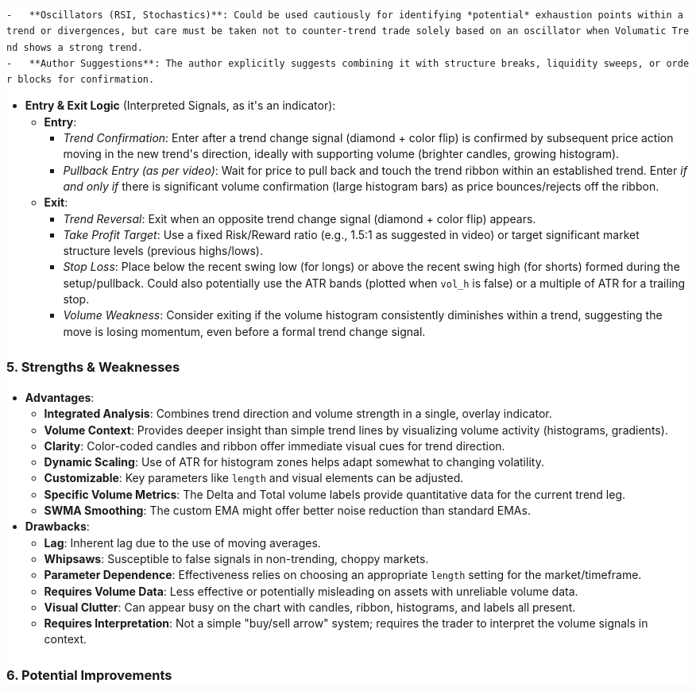     -   **Oscillators (RSI, Stochastics)**: Could be used cautiously for identifying *potential* exhaustion points within a trend or divergences, but care must be taken not to counter-trend trade solely based on an oscillator when Volumatic Trend shows a strong trend.
    -   **Author Suggestions**: The author explicitly suggests combining it with structure breaks, liquidity sweeps, or order blocks for confirmation.
-   **Entry & Exit Logic** (Interpreted Signals, as it's an indicator):
    -   **Entry**:
        -   *Trend Confirmation*: Enter after a trend change signal (diamond + color flip) is confirmed by subsequent price action moving in the new trend's direction, ideally with supporting volume (brighter candles, growing histogram).
        -   *Pullback Entry (as per video)*: Wait for price to pull back and touch the trend ribbon within an established trend. Enter *if and only if* there is significant volume confirmation (large histogram bars) as price bounces/rejects off the ribbon.
    -   **Exit**:
        -   *Trend Reversal*: Exit when an opposite trend change signal (diamond + color flip) appears.
        -   *Take Profit Target*: Use a fixed Risk/Reward ratio (e.g., 1.5:1 as suggested in video) or target significant market structure levels (previous highs/lows).
        -   *Stop Loss*: Place below the recent swing low (for longs) or above the recent swing high (for shorts) formed during the setup/pullback. Could also potentially use the ATR bands (plotted when `vol_h` is false) or a multiple of ATR for a trailing stop.
        -   *Volume Weakness*: Consider exiting if the volume histogram consistently diminishes within a trend, suggesting the move is losing momentum, even before a formal trend change signal.

### 5. Strengths & Weaknesses

-   **Advantages**:
    -   **Integrated Analysis**: Combines trend direction and volume strength in a single, overlay indicator.
    -   **Volume Context**: Provides deeper insight than simple trend lines by visualizing volume activity (histograms, gradients).
    -   **Clarity**: Color-coded candles and ribbon offer immediate visual cues for trend direction.
    -   **Dynamic Scaling**: Use of ATR for histogram zones helps adapt somewhat to changing volatility.
    -   **Customizable**: Key parameters like `length` and visual elements can be adjusted.
    -   **Specific Volume Metrics**: The Delta and Total volume labels provide quantitative data for the current trend leg.
    -   **SWMA Smoothing**: The custom EMA might offer better noise reduction than standard EMAs.
-   **Drawbacks**:
    -   **Lag**: Inherent lag due to the use of moving averages.
    -   **Whipsaws**: Susceptible to false signals in non-trending, choppy markets.
    -   **Parameter Dependence**: Effectiveness relies on choosing an appropriate `length` setting for the market/timeframe.
    -   **Requires Volume Data**: Less effective or potentially misleading on assets with unreliable volume data.
    -   **Visual Clutter**: Can appear busy on the chart with candles, ribbon, histograms, and labels all present.
    -   **Requires Interpretation**: Not a simple "buy/sell arrow" system; requires the trader to interpret the volume signals in context.

### 6. Potential Improvements
